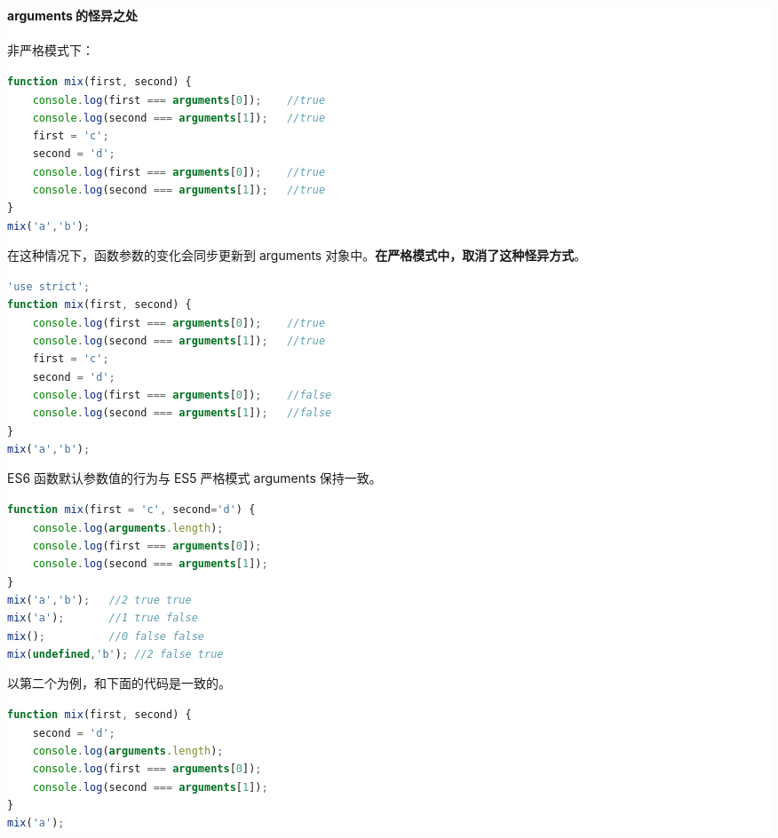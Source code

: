 #### arguments 的怪异之处

非严格模式下：

```js
function mix(first, second) {
    console.log(first === arguments[0]);    //true
    console.log(second === arguments[1]);   //true
    first = 'c';
    second = 'd';
    console.log(first === arguments[0]);    //true
    console.log(second === arguments[1]);   //true
}
mix('a','b');
```

在这种情况下，函数参数的变化会同步更新到 arguments 对象中。**在严格模式中，取消了这种怪异方式**。

```js
'use strict';
function mix(first, second) {
    console.log(first === arguments[0]);    //true
    console.log(second === arguments[1]);   //true
    first = 'c';
    second = 'd';
    console.log(first === arguments[0]);    //false
    console.log(second === arguments[1]);   //false
}
mix('a','b');
```

ES6 函数默认参数值的行为与 ES5 严格模式 arguments 保持一致。

```js
function mix(first = 'c', second='d') {
    console.log(arguments.length);
    console.log(first === arguments[0]);
    console.log(second === arguments[1]);
}
mix('a','b');   //2 true true
mix('a');       //1 true false
mix();          //0 false false
mix(undefined,'b'); //2 false true
```

以第二个为例，和下面的代码是一致的。

```js
function mix(first, second) {
    second = 'd';
    console.log(arguments.length);
    console.log(first === arguments[0]);
    console.log(second === arguments[1]);
}
mix('a');
```
